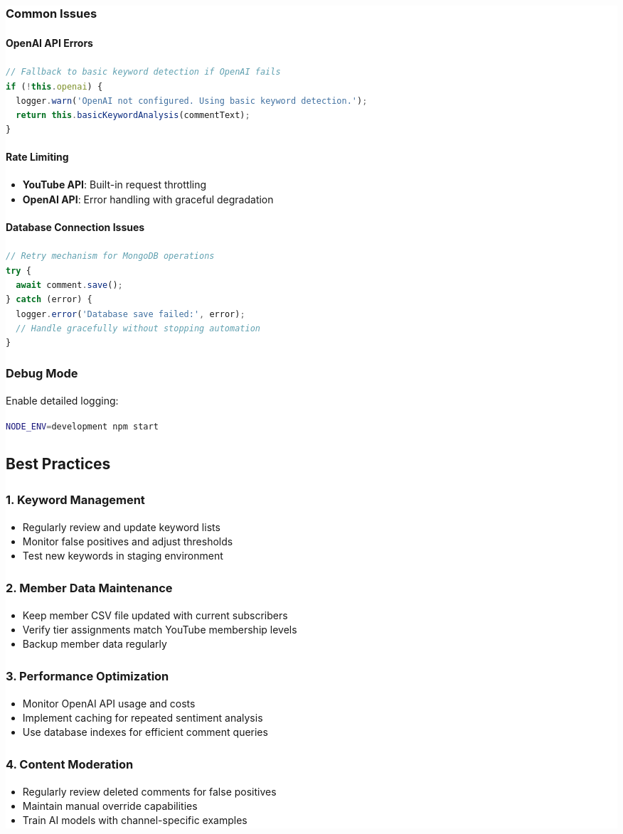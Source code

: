 ### Common Issues

#### OpenAI API Errors
```javascript
// Fallback to basic keyword detection if OpenAI fails
if (!this.openai) {
  logger.warn('OpenAI not configured. Using basic keyword detection.');
  return this.basicKeywordAnalysis(commentText);
}
```

#### Rate Limiting
- **YouTube API**: Built-in request throttling
- **OpenAI API**: Error handling with graceful degradation

#### Database Connection Issues
```javascript
// Retry mechanism for MongoDB operations
try {
  await comment.save();
} catch (error) {
  logger.error('Database save failed:', error);
  // Handle gracefully without stopping automation
}
```

### Debug Mode
Enable detailed logging:
```bash
NODE_ENV=development npm start
```

## Best Practices

### 1. Keyword Management
- Regularly review and update keyword lists
- Monitor false positives and adjust thresholds
- Test new keywords in staging environment

### 2. Member Data Maintenance
- Keep member CSV file updated with current subscribers
- Verify tier assignments match YouTube membership levels
- Backup member data regularly

### 3. Performance Optimization
- Monitor OpenAI API usage and costs
- Implement caching for repeated sentiment analysis
- Use database indexes for efficient comment queries

### 4. Content Moderation
- Regularly review deleted comments for false positives
- Maintain manual override capabilities
- Train AI models with channel-specific examples
